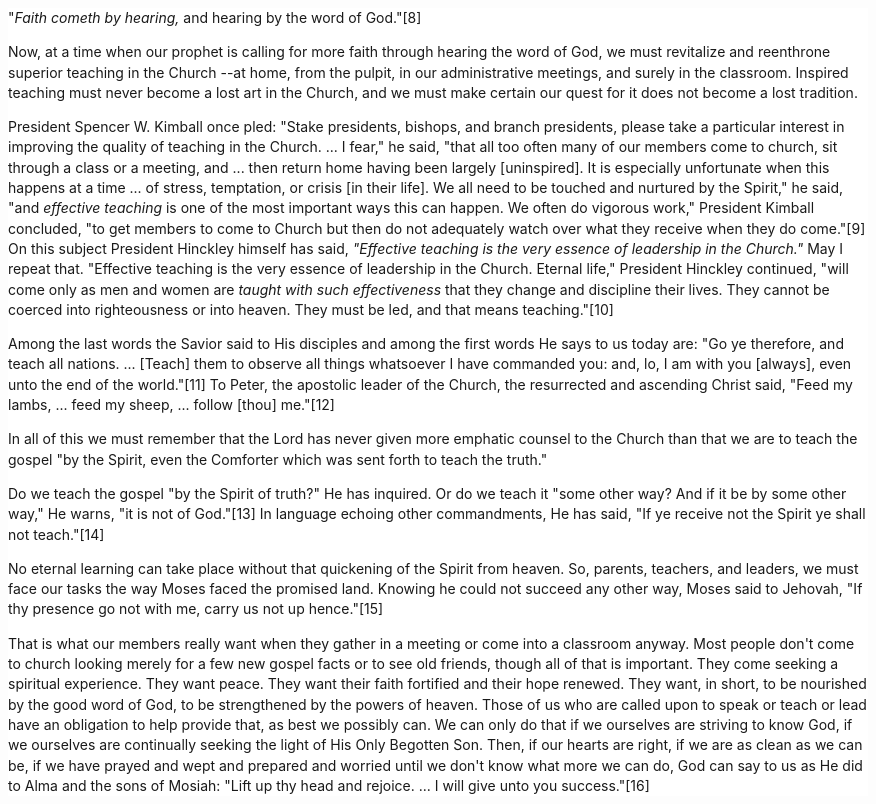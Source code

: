 "_Faith cometh by hearing,_ and hearing by the word of God."[8]

Now, at a time when our prophet is calling for more faith through hearing the
word of God, we must revitalize and reenthrone superior teaching in the Church
--at home, from the pulpit, in our administrative meetings, and surely in the
classroom. Inspired teaching must never become a lost art in the Church, and
we must make certain our quest for it does not become a lost tradition.

President Spencer W. Kimball once pled: "Stake presidents, bishops, and branch
presidents, please take a particular interest in improving the quality of
teaching in the Church. ... I fear," he said, "that all too often many of our
members come to church, sit through a class or a meeting, and ... then return
home having been largely [uninspired]. It is especially unfortunate when this
happens at a time ... of stress, temptation, or crisis [in their life]. We all
need to be touched and nurtured by the Spirit," he said, "and _effective
teaching_ is one of the most important ways this can happen. We often do
vigorous work," President Kimball concluded, "to get members to come to Church
but then do not adequately watch over what they receive when they do come."[9]
On this subject President Hinckley himself has said, _"Effective teaching is
the very essence of leadership in the Church."_ May I repeat that. "Effective
teaching is the very essence of leadership in the Church. Eternal life,"
President Hinckley continued, "will come only as men and women are _taught
with such effectiveness_ that they change and discipline their lives. They
cannot be coerced into righteousness or into heaven. They must be led, and
that means teaching."[10]

Among the last words the Savior said to His disciples and among the first
words He says to us today are: "Go ye therefore, and teach all nations. ...
[Teach] them to observe all things whatsoever I have commanded you: and, lo, I
am with you [always], even unto the end of the world."[11] To Peter, the
apostolic leader of the Church, the resurrected and ascending Christ said,
"Feed my lambs, ... feed my sheep, ... follow [thou] me."[12]

In all of this we must remember that the Lord has never given more emphatic
counsel to the Church than that we are to teach the gospel "by the Spirit,
even the Comforter which was sent forth to teach the truth."

Do we teach the gospel "by the Spirit of truth?" He has inquired. Or do we
teach it "some other way? And if it be by some other way," He warns, "it is
not of God."[13] In language echoing other commandments, He has said, "If ye
receive not the Spirit ye shall not teach."[14]

No eternal learning can take place without that quickening of the Spirit from
heaven. So, parents, teachers, and leaders, we must face our tasks the way
Moses faced the promised land. Knowing he could not succeed any other way,
Moses said to Jehovah, "If thy presence go not with me, carry us not up
hence."[15]

That is what our members really want when they gather in a meeting or come
into a classroom anyway. Most people don't come to church looking merely for a
few new gospel facts or to see old friends, though all of that is important.
They come seeking a spiritual experience. They want peace. They want their
faith fortified and their hope renewed. They want, in short, to be nourished
by the good word of God, to be strengthened by the powers of heaven. Those of
us who are called upon to speak or teach or lead have an obligation to help
provide that, as best we possibly can. We can only do that if we ourselves are
striving to know God, if we ourselves are continually seeking the light of His
Only Begotten Son. Then, if our hearts are right, if we are as clean as we can
be, if we have prayed and wept and prepared and worried until we don't know
what more we can do, God can say to us as He did to Alma and the sons of
Mosiah: "Lift up thy head and rejoice. ... I will give unto you success."[16]
